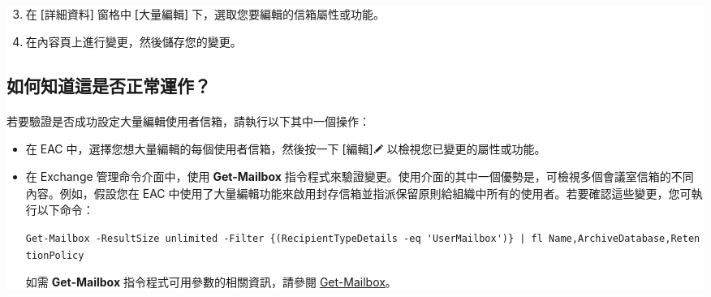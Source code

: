 
3.  在 \[詳細資料\] 窗格中 \[大量編輯\] 下，選取您要編輯的信箱屬性或功能。

4.  在內容頁上進行變更，然後儲存您的變更。

## 如何知道這是否正常運作？

若要驗證是否成功設定大量編輯使用者信箱，請執行以下其中一個操作：

  - 在 EAC 中，選擇您想大量編輯的每個使用者信箱，然後按一下 \[編輯\]![編輯圖示](images/JJ218640.6f53ccb2-1f13-4c02-bea0-30690e6ea71d(EXCHG.150).gif "編輯圖示") 以檢視您已變更的屬性或功能。

  - 在 Exchange 管理命令介面中，使用 **Get-Mailbox** 指令程式來驗證變更。使用介面的其中一個優勢是，可檢視多個會議室信箱的不同內容。例如，假設您在 EAC 中使用了大量編輯功能來啟用封存信箱並指派保留原則給組織中所有的使用者。若要確認這些變更，您可執行以下命令：
    
        Get-Mailbox -ResultSize unlimited -Filter {(RecipientTypeDetails -eq 'UserMailbox')} | fl Name,ArchiveDatabase,RetentionPolicy
    
    如需 **Get-Mailbox** 指令程式可用參數的相關資訊，請參閱 [Get-Mailbox](https://technet.microsoft.com/zh-tw/library/bb123685\(v=exchg.150\))。

